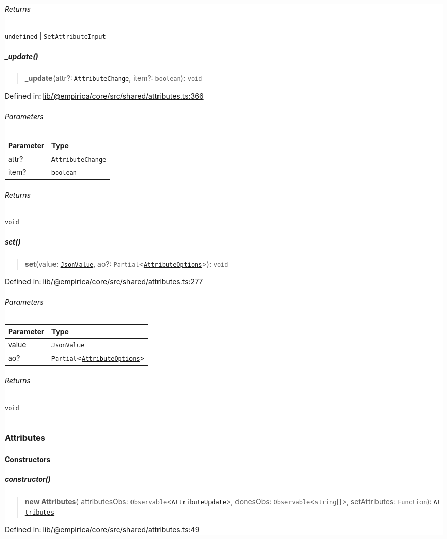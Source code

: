 ###### Returns

`undefined` \| `SetAttributeInput`

##### \_update()

> **\_update**(attr?: [`AttributeChange`](modules.md#attributechange), item?: `boolean`): `void`

Defined in: [lib/@empirica/core/src/shared/attributes.ts:366](https://github.com/empiricaly/empirica/blob/9afaca9/lib/@empirica/core/src/shared/attributes.ts#L366)

###### Parameters

| Parameter | Type                                            |
| :-------- | :---------------------------------------------- |
| attr?     | [`AttributeChange`](modules.md#attributechange) |
| item?     | `boolean`                                       |

###### Returns

`void`

##### set()

> **set**(value: [`JsonValue`](modules.md#jsonvalue), ao?: `Partial`\<[`AttributeOptions`](modules.md#attributeoptions)\>): `void`

Defined in: [lib/@empirica/core/src/shared/attributes.ts:277](https://github.com/empiricaly/empirica/blob/9afaca9/lib/@empirica/core/src/shared/attributes.ts#L277)

###### Parameters

| Parameter | Type                                                           |
| :-------- | :------------------------------------------------------------- |
| value     | [`JsonValue`](modules.md#jsonvalue)                            |
| ao?       | `Partial`\<[`AttributeOptions`](modules.md#attributeoptions)\> |

###### Returns

`void`

---

### Attributes

#### Constructors

##### constructor()

> **new Attributes**(
> attributesObs: `Observable`\<[`AttributeUpdate`](modules.md#attributeupdate)\>,
> donesObs: `Observable`\<`string`[]\>,
> setAttributes: `Function`): [`Attributes`](modules.md#attributes)

Defined in: [lib/@empirica/core/src/shared/attributes.ts:49](https://github.com/empiricaly/empirica/blob/9afaca9/lib/@empirica/core/src/shared/attributes.ts#L49)
